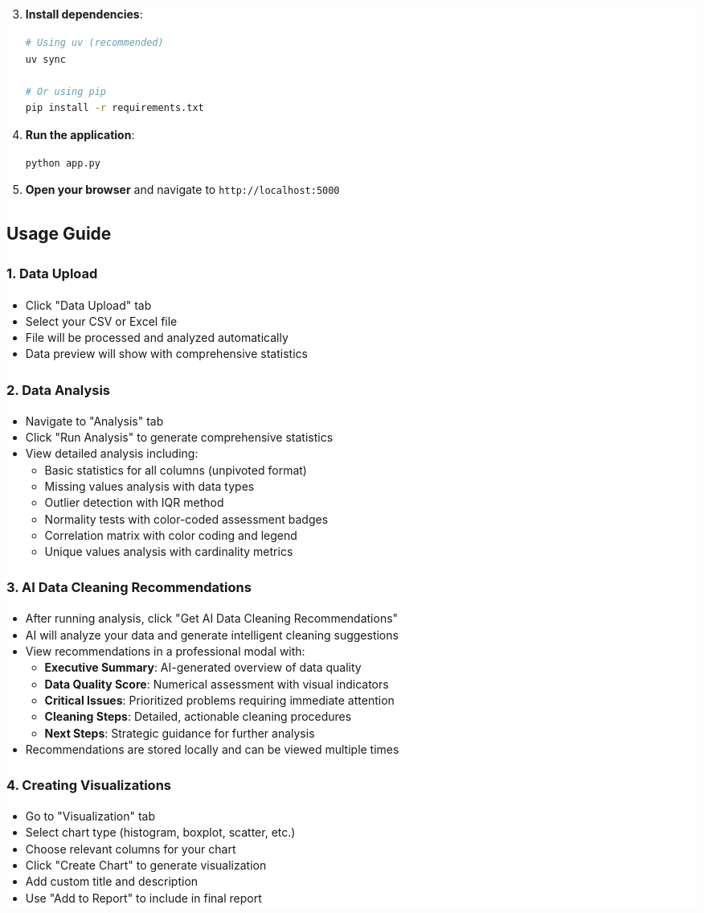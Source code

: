3. **Install dependencies**:
   ```bash
   # Using uv (recommended)
   uv sync
   
   # Or using pip
   pip install -r requirements.txt
   ```

4. **Run the application**:
   ```bash
   python app.py
   ```

5. **Open your browser** and navigate to `http://localhost:5000`

##  Usage Guide

### 1. **Data Upload**
- Click "Data Upload" tab
- Select your CSV or Excel file
- File will be processed and analyzed automatically
- Data preview will show with comprehensive statistics

### 2. **Data Analysis**
- Navigate to "Analysis" tab
- Click "Run Analysis" to generate comprehensive statistics
- View detailed analysis including:
  - Basic statistics for all columns (unpivoted format)
  - Missing values analysis with data types
  - Outlier detection with IQR method
  - Normality tests with color-coded assessment badges
  - Correlation matrix with color coding and legend
  - Unique values analysis with cardinality metrics

### 3. **AI Data Cleaning Recommendations**
- After running analysis, click "Get AI Data Cleaning Recommendations"
- AI will analyze your data and generate intelligent cleaning suggestions
- View recommendations in a professional modal with:
  - **Executive Summary**: AI-generated overview of data quality
  - **Data Quality Score**: Numerical assessment with visual indicators
  - **Critical Issues**: Prioritized problems requiring immediate attention
  - **Cleaning Steps**: Detailed, actionable cleaning procedures
  - **Next Steps**: Strategic guidance for further analysis
- Recommendations are stored locally and can be viewed multiple times

### 4. **Creating Visualizations**
- Go to "Visualization" tab
- Select chart type (histogram, boxplot, scatter, etc.)
- Choose relevant columns for your chart
- Click "Create Chart" to generate visualization
- Add custom title and description
- Use "Add to Report" to include in final report
